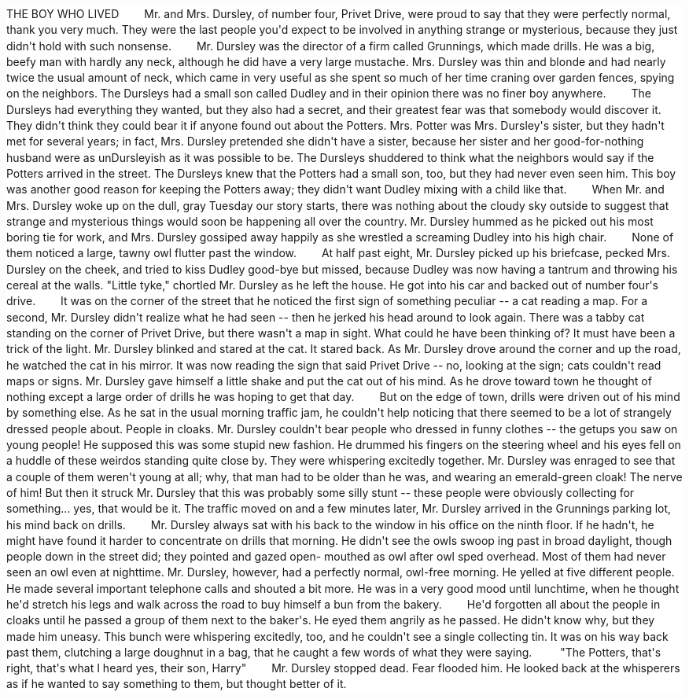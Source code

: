 THE BOY WHO LIVED
　　Mr. and Mrs. Dursley, of number four, Privet Drive, were proud to say that they were perfectly normal, thank you very much. They were the last people you'd expect to be involved in anything strange or mysterious, because they just didn't hold with such nonsense.
　　Mr. Dursley was the director of a firm called Grunnings, which made drills. He was a big, beefy man with hardly any neck, although he did have a very large mustache. Mrs. Dursley was thin and blonde and had nearly twice the usual amount of neck, which came in very useful as she spent so much of her time craning over garden fences, spying on the neighbors. The Dursleys had a small son called Dudley and in their opinion there was no finer boy anywhere.
　　The Dursleys had everything they wanted, but they also had a secret, and their greatest fear was that somebody would discover it. They didn't think they could bear it if anyone found out about the Potters. Mrs. Potter was Mrs. Dursley's sister, but they hadn't met for several years; in fact, Mrs. Dursley pretended she didn't have a sister, because her sister and her good-for-nothing husband were as unDursleyish as it was possible to be. The Dursleys shuddered to think what the neighbors would say if the Potters arrived in the street. The Dursleys knew that the Potters had a small son, too, but they had never even seen him. This boy was another good reason for keeping the Potters away; they didn't want Dudley mixing with a child like that.
　　When Mr. and Mrs. Dursley woke up on the dull, gray Tuesday our story starts, there was nothing about the cloudy sky outside to suggest that strange and mysterious things would soon be happening all over the country. Mr. Dursley hummed as he picked out his most boring tie for work, and Mrs. Dursley gossiped away happily as she wrestled a screaming Dudley into his high chair.
　　None of them noticed a large, tawny owl flutter past the window.
　　At half past eight, Mr. Dursley picked up his briefcase, pecked Mrs. Dursley on the cheek, and tried to kiss Dudley good-bye but missed, because Dudley was now having a tantrum and throwing his cereal at the walls. "Little tyke," chortled Mr. Dursley as he left the house. He got into his car and backed out of number four's drive.
　　It was on the corner of the street that he noticed the first sign of something peculiar -- a cat reading a map. For a second, Mr. Dursley didn't realize what he had seen -- then he jerked his head around to look again. There was a tabby cat standing on the corner of Privet Drive, but there wasn't a map in sight. What could he have been thinking of? It must have been a trick of the light. Mr. Dursley blinked and stared at the cat. It stared back. As Mr. Dursley drove around the corner and up the road, he watched the cat in his mirror. It was now reading the sign that said Privet Drive -- no, looking at the sign; cats couldn't read maps or signs. Mr. Dursley gave himself a little shake and put the cat out of his mind. As he drove toward town he thought of nothing except a large order of drills he was hoping to get that day.
　　But on the edge of town, drills were driven out of his mind by something else. As he sat in the usual morning traffic jam, he couldn't help noticing that there seemed to be a lot of strangely dressed people about. People in cloaks. Mr. Dursley couldn't bear people who dressed in funny clothes -- the getups you saw on young people! He supposed this was some stupid new fashion. He drummed his fingers on the steering wheel and his eyes fell on a huddle of these weirdos standing quite close by. They were whispering excitedly together. Mr. Dursley was enraged to see that a couple of them weren't young at all; why, that man had to be older than he was, and wearing an emerald-green cloak! The nerve of him! But then it struck Mr. Dursley that this was probably some silly stunt -- these people were obviously collecting for something... yes, that would be it. The traffic moved on and a few minutes later, Mr. Dursley arrived in the Grunnings parking lot, his mind back on drills.
　　Mr. Dursley always sat with his back to the window in his office on the ninth floor. If he hadn't, he might have found it harder to concentrate on drills that morning. He didn't see the owls swoop ing past in broad daylight, though people down in the street did; they pointed and gazed open- mouthed as owl after owl sped overhead. Most of them had never seen an owl even at nighttime. Mr. Dursley, however, had a perfectly normal, owl-free morning. He yelled at five different people. He made several important telephone calls and shouted a bit more. He was in a very good mood until lunchtime, when he thought he'd stretch his legs and walk across the road to buy himself a bun from the bakery.
　　He'd forgotten all about the people in cloaks until he passed a group of them next to the baker's. He eyed them angrily as he passed. He didn't know why, but they made him uneasy. This bunch were whispering excitedly, too, and he couldn't see a single collecting tin. It was on his way back past them, clutching a large doughnut in a bag, that he caught a few words of what they were saying.
　　 "The Potters, that's right, that's what I heard yes, their son, Harry"
　　Mr. Dursley stopped dead. Fear flooded him. He looked back at the whisperers as if he wanted to say something to them, but thought better of it.